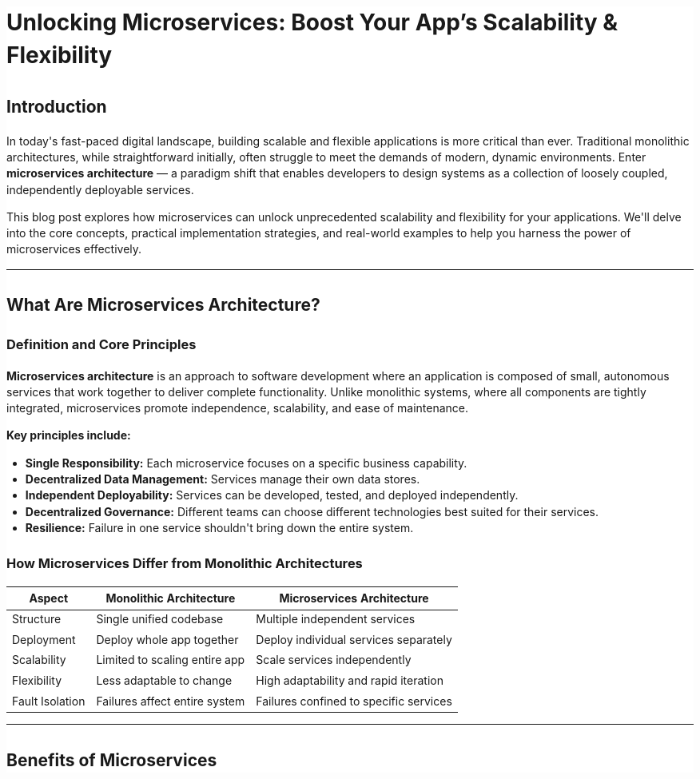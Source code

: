# Unlocking Microservices: Boost Your App’s Scalability & Flexibility

## Introduction

In today's fast-paced digital landscape, building scalable and flexible applications is more critical than ever. Traditional monolithic architectures, while straightforward initially, often struggle to meet the demands of modern, dynamic environments. Enter **microservices architecture** — a paradigm shift that enables developers to design systems as a collection of loosely coupled, independently deployable services.

This blog post explores how microservices can unlock unprecedented scalability and flexibility for your applications. We'll delve into the core concepts, practical implementation strategies, and real-world examples to help you harness the power of microservices effectively.

---

## What Are Microservices Architecture?

### Definition and Core Principles

**Microservices architecture** is an approach to software development where an application is composed of small, autonomous services that work together to deliver complete functionality. Unlike monolithic systems, where all components are tightly integrated, microservices promote independence, scalability, and ease of maintenance.

**Key principles include:**

- **Single Responsibility:** Each microservice focuses on a specific business capability.
- **Decentralized Data Management:** Services manage their own data stores.
- **Independent Deployability:** Services can be developed, tested, and deployed independently.
- **Decentralized Governance:** Different teams can choose different technologies best suited for their services.
- **Resilience:** Failure in one service shouldn't bring down the entire system.

### How Microservices Differ from Monolithic Architectures

| Aspect                   | Monolithic Architecture                         | Microservices Architecture                         |
|--------------------------|-------------------------------------------------|---------------------------------------------------|
| Structure                | Single unified codebase                        | Multiple independent services                   |
| Deployment               | Deploy whole app together                      | Deploy individual services separately           |
| Scalability              | Limited to scaling entire app                | Scale services independently                     |
| Flexibility              | Less adaptable to change                     | High adaptability and rapid iteration           |
| Fault Isolation          | Failures affect entire system                | Failures confined to specific services          |

---

## Benefits of Microservices
